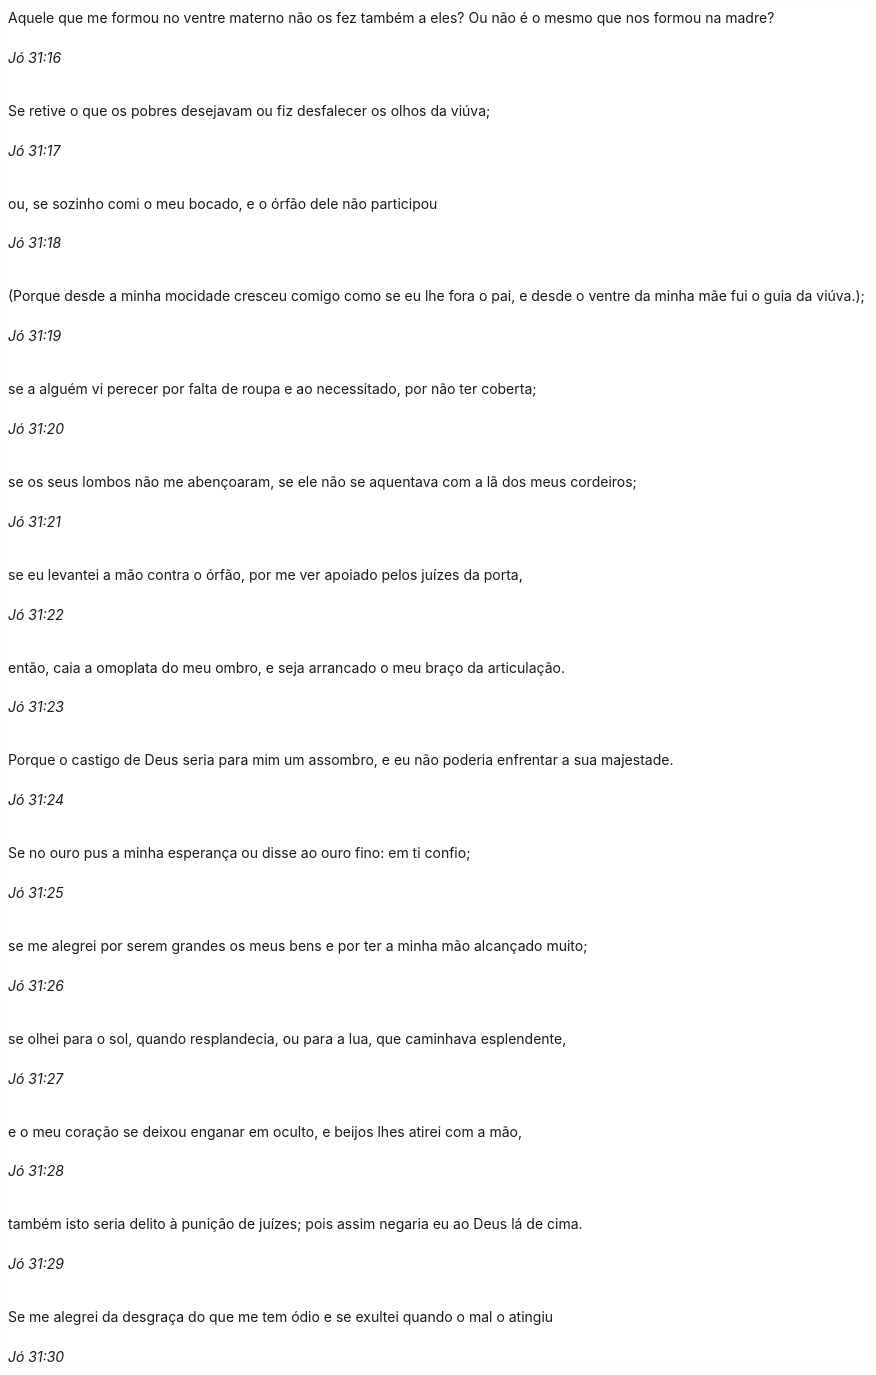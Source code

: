 Aquele que me formou no ventre materno não os fez também a eles? Ou não é o mesmo que nos formou na madre?

###### Jó 31:16

Se retive o que os pobres desejavam ou fiz desfalecer os olhos da viúva;

###### Jó 31:17

ou, se sozinho comi o meu bocado, e o órfão dele não participou

###### Jó 31:18

(Porque desde a minha mocidade cresceu comigo como se eu lhe fora o pai, e desde o ventre da minha mãe fui o guia da viúva.);

###### Jó 31:19

se a alguém vi perecer por falta de roupa e ao necessitado, por não ter coberta;

###### Jó 31:20

se os seus lombos não me abençoaram, se ele não se aquentava com a lã dos meus cordeiros;

###### Jó 31:21

se eu levantei a mão contra o órfão, por me ver apoiado pelos juízes da porta,

###### Jó 31:22

então, caia a omoplata do meu ombro, e seja arrancado o meu braço da articulação.

###### Jó 31:23

Porque o castigo de Deus seria para mim um assombro, e eu não poderia enfrentar a sua majestade.

###### Jó 31:24

Se no ouro pus a minha esperança ou disse ao ouro fino: em ti confio;

###### Jó 31:25

se me alegrei por serem grandes os meus bens e por ter a minha mão alcançado muito;

###### Jó 31:26

se olhei para o sol, quando resplandecia, ou para a lua, que caminhava esplendente,

###### Jó 31:27

e o meu coração se deixou enganar em oculto, e beijos lhes atirei com a mão,

###### Jó 31:28

também isto seria delito à punição de juízes; pois assim negaria eu ao Deus lá de cima.

###### Jó 31:29

Se me alegrei da desgraça do que me tem ódio e se exultei quando o mal o atingiu

###### Jó 31:30
